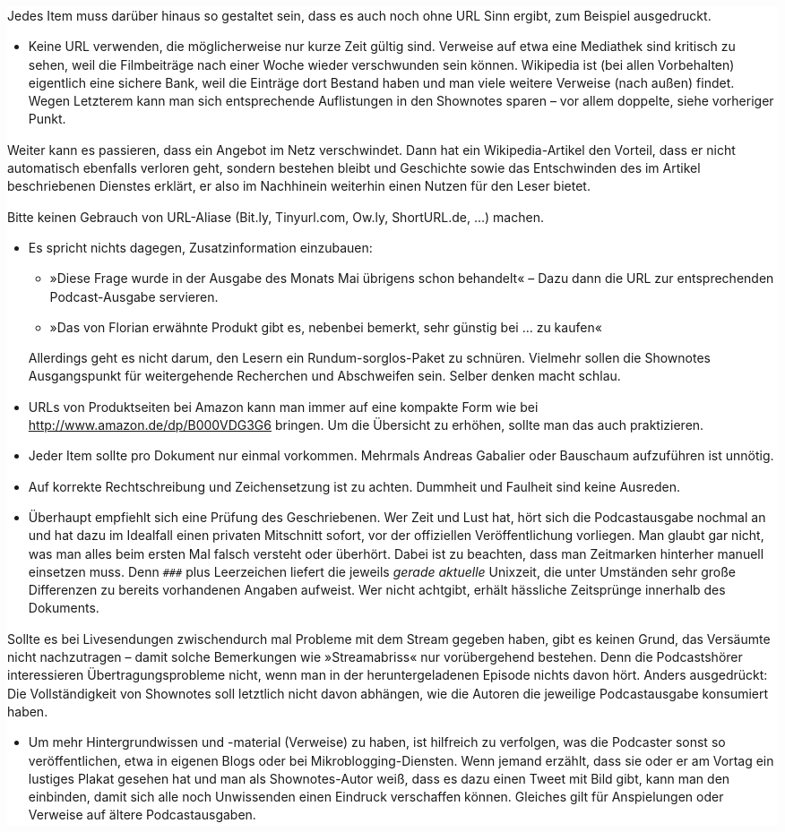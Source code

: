 Jedes Item muss darüber hinaus so gestaltet sein, dass es auch noch ohne URL Sinn ergibt, zum Beispiel ausgedruckt.

- Keine URL verwenden, die möglicherweise nur kurze Zeit gültig sind. Verweise auf etwa eine Mediathek sind kritisch zu sehen, weil die Filmbeiträge nach einer Woche wieder verschwunden sein können. Wikipedia ist (bei allen Vorbehalten) eigentlich eine sichere Bank, weil die Einträge dort Bestand haben und man viele weitere Verweise (nach außen) findet. Wegen Letzterem kann man sich entsprechende Auflistungen in den Shownotes sparen – vor allem doppelte, siehe vorheriger Punkt.

Weiter kann es passieren, dass ein Angebot im Netz verschwindet. Dann hat ein Wikipedia-Artikel den Vorteil, dass er nicht automatisch ebenfalls verloren geht, sondern bestehen bleibt und Geschichte sowie das Entschwinden des im Artikel beschriebenen Dienstes erklärt, er also im Nachhinein weiterhin einen Nutzen für den Leser bietet.

Bitte keinen Gebrauch von URL-Aliase (Bit.ly, Tinyurl.com, Ow.ly, ShortURL.de, …) machen.

- Es spricht nichts dagegen, Zusatzinformation einzubauen:

	- »Diese Frage wurde in der Ausgabe des Monats Mai übrigens schon behandelt« – Dazu dann die URL zur entsprechenden Podcast-Ausgabe servieren.

	- »Das von Florian erwähnte Produkt gibt es, nebenbei bemerkt, sehr günstig bei … zu kaufen«

	Allerdings geht es nicht darum, den Lesern ein Rundum-sorglos-Paket zu schnüren. Vielmehr sollen die Shownotes Ausgangspunkt für weitergehende Recherchen und Abschweifen sein. Selber denken macht schlau.

- URLs von Produktseiten bei Amazon kann man immer auf eine kompakte Form wie bei http://www.amazon.de/dp/B000VDG3G6 bringen. Um die Übersicht zu erhöhen, sollte man das auch praktizieren.

- Jeder Item sollte pro Dokument nur einmal vorkommen. Mehrmals Andreas Gabalier oder Bauschaum aufzuführen ist unnötig.

- Auf korrekte Rechtschreibung und Zeichensetzung ist zu achten. Dummheit und Faulheit sind keine Ausreden. 

- Überhaupt empfiehlt sich eine Prüfung des Geschriebenen. Wer Zeit und Lust hat, hört sich die Podcastausgabe nochmal an und hat dazu im Idealfall einen privaten Mitschnitt sofort, vor der offiziellen Veröffentlichung vorliegen. Man glaubt gar nicht, was man alles beim ersten Mal falsch versteht oder überhört. Dabei ist zu beachten, dass man Zeitmarken hinterher manuell einsetzen muss. Denn `###` plus Leerzeichen liefert die jeweils *gerade aktuelle* Unixzeit, die unter Umständen sehr große Differenzen zu bereits vorhandenen Angaben aufweist. Wer nicht achtgibt, erhält hässliche Zeitsprünge innerhalb des Dokuments.

Sollte es bei Livesendungen zwischendurch mal Probleme mit dem Stream gegeben haben, gibt es keinen Grund, das Versäumte nicht nachzutragen – damit solche Bemerkungen wie »Streamabriss« nur vorübergehend bestehen. Denn die Podcastshörer interessieren Übertragungsprobleme nicht, wenn man in der heruntergeladenen Episode nichts davon hört. Anders ausgedrückt: Die Vollständigkeit von Shownotes soll letztlich nicht davon abhängen, wie die Autoren die jeweilige Podcastausgabe konsumiert haben.

- Um mehr Hintergrundwissen und -material (Verweise) zu haben, ist hilfreich zu verfolgen, was die Podcaster sonst so veröffentlichen, etwa in eigenen Blogs oder bei Mikroblogging-Diensten. Wenn jemand erzählt, dass sie oder er am Vortag ein lustiges Plakat gesehen hat und man als Shownotes-Autor weiß, dass es dazu einen Tweet mit Bild gibt, kann man den einbinden, damit sich alle noch Unwissenden einen Eindruck verschaffen können. Gleiches gilt für Anspielungen oder Verweise auf ältere Podcastausgaben. 
